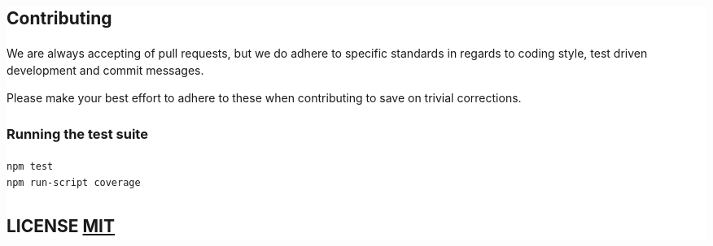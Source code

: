 ## Contributing
We are always accepting of pull requests, but we do adhere to specific standards in regards to coding style, test driven development and commit messages.

Please make your best effort to adhere to these when contributing to save on trivial corrections.


### Running the test suite

``` bash
npm test
npm run-script coverage
```


## LICENSE [MIT](LICENSE)
